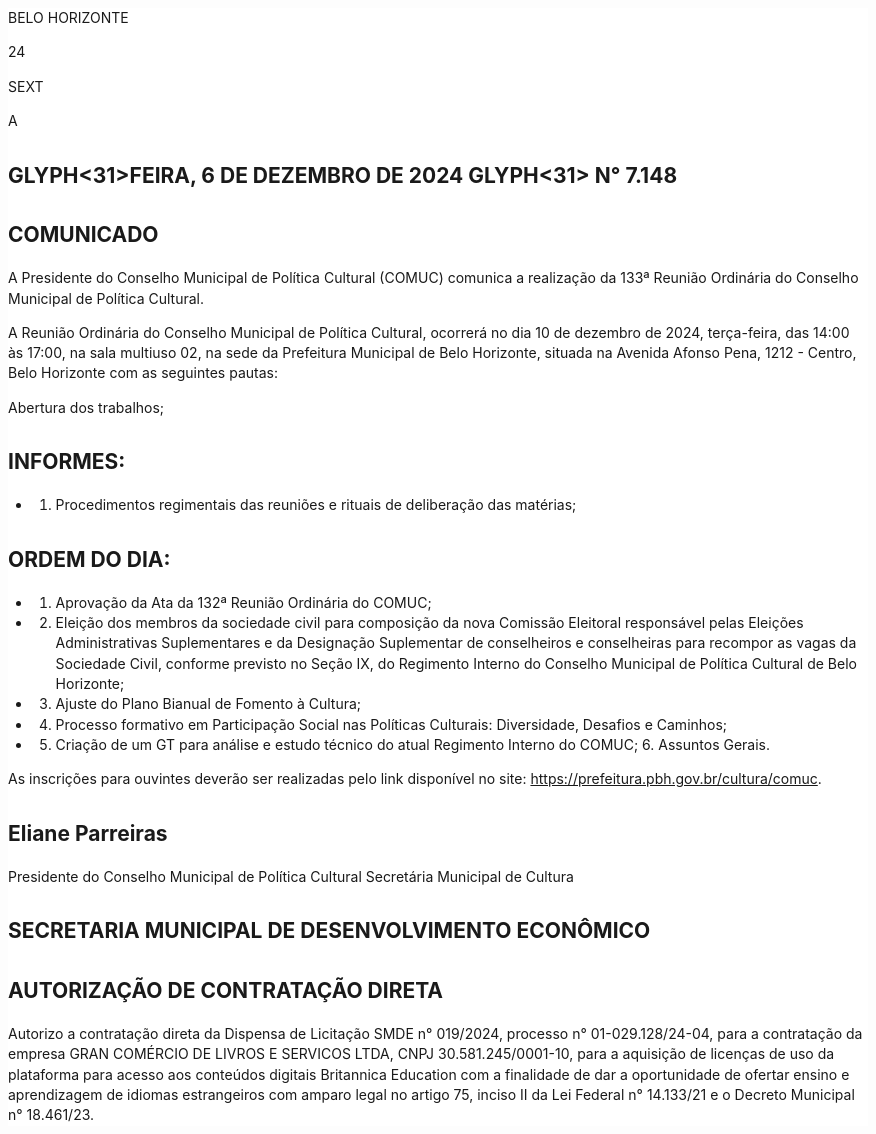 

BELO HORIZONTE

24

SEXT

A

## GLYPH<31>FEIRA, 6 DE DEZEMBRO DE 2024 GLYPH<31> N° 7.148

## COMUNICADO

A Presidente do Conselho Municipal de Política Cultural (COMUC) comunica a realização da 133ª Reunião Ordinária do Conselho Municipal de Política Cultural.

A Reunião Ordinária do Conselho Municipal de Política Cultural, ocorrerá no dia 10 de dezembro de 2024, terça-feira, das 14:00 às 17:00, na sala multiuso 02, na sede da Prefeitura Municipal de Belo Horizonte, situada na Avenida Afonso Pena, 1212 - Centro, Belo Horizonte com as seguintes pautas:

Abertura dos trabalhos;

## INFORMES:

- 1. Procedimentos regimentais das reuniões e rituais de deliberação das matérias;

## ORDEM DO DIA:

- 1. Aprovação da Ata da 132ª Reunião Ordinária do COMUC;
- 2. Eleição dos membros da sociedade civil para composição da nova Comissão Eleitoral responsável pelas Eleições Administrativas Suplementares e da Designação Suplementar de  conselheiros  e  conselheiras  para  recompor  as  vagas  da  Sociedade  Civil,  conforme previsto no Seção IX, do Regimento Interno do Conselho Municipal de Política Cultural de Belo Horizonte;
- 3. Ajuste do Plano Bianual de Fomento à Cultura;
- 4. Processo formativo em Participação Social nas Políticas Culturais: Diversidade, Desafios e Caminhos;
- 5. Criação de um GT para análise e estudo técnico do atual Regimento Interno do COMUC; 6. Assuntos Gerais.

As inscrições para ouvintes deverão ser realizadas pelo link disponível no site: https://prefeitura.pbh.gov.br/cultura/comuc.

## Eliane Parreiras

Presidente do Conselho Municipal de Política Cultural Secretária Municipal de Cultura

## SECRETARIA MUNICIPAL DE DESENVOLVIMENTO ECONÔMICO

## AUTORIZAÇÃO DE CONTRATAÇÃO DIRETA

Autorizo a contratação direta da Dispensa de Licitação SMDE n° 019/2024, processo n° 01-029.128/24-04, para a contratação da empresa GRAN COMÉRCIO DE LIVROS E SERVICOS LTDA, CNPJ 30.581.245/0001-10, para a aquisição de licenças de uso da plataforma para acesso aos conteúdos digitais Britannica Education com a finalidade de dar a oportunidade de ofertar ensino e aprendizagem de idiomas estrangeiros com amparo legal no artigo 75, inciso II da Lei Federal n° 14.133/21 e o Decreto Municipal n° 18.461/23.
